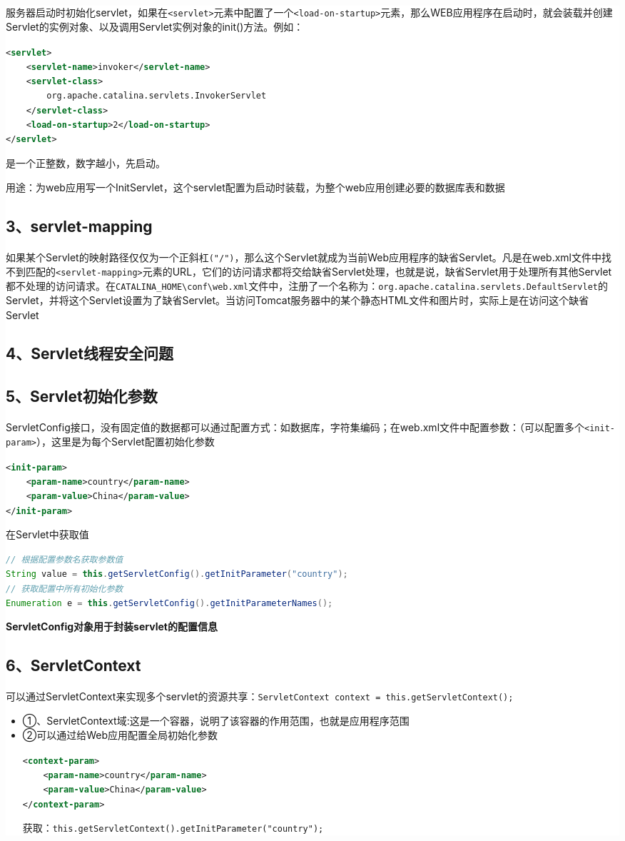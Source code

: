 服务器启动时初始化servlet，如果在`<servlet>`元素中配置了一个`<load-on-startup>`元素，那么WEB应用程序在启动时，就会装载并创建Servlet的实例对象、以及调用Servlet实例对象的init()方法。例如：
```xml
<servlet>
	<servlet-name>invoker</servlet-name>
	<servlet-class>
		org.apache.catalina.servlets.InvokerServlet
	</servlet-class>
	<load-on-startup>2</load-on-startup>
</servlet>
```
是一个正整数，数字越小，先启动。

用途：为web应用写一个InitServlet，这个servlet配置为启动时装载，为整个web应用创建必要的数据库表和数据

## 3、servlet-mapping

如果某个Servlet的映射路径仅仅为一个正斜杠`("/")`，那么这个Servlet就成为当前Web应用程序的缺省Servlet。凡是在web.xml文件中找不到匹配的`<servlet-mapping>`元素的URL，它们的访问请求都将交给缺省Servlet处理，也就是说，缺省Servlet用于处理所有其他Servlet都不处理的访问请求。在`CATALINA_HOME\conf\web.xml`文件中，注册了一个名称为：`org.apache.catalina.servlets.DefaultServlet`的Servlet，并将这个Servlet设置为了缺省Servlet。当访问Tomcat服务器中的某个静态HTML文件和图片时，实际上是在访问这个缺省Servlet

## 4、Servlet线程安全问题

## 5、Servlet初始化参数

ServletConfig接口，没有固定值的数据都可以通过配置方式：如数据库，字符集编码；在web.xml文件中配置参数：（可以配置多个`<init-param>`），这里是为每个Servlet配置初始化参数
```xml
<init-param>
	<param-name>country</param-name>
	<param-value>China</param-value>
</init-param>
```
在Servlet中获取值
```java
// 根据配置参数名获取参数值
String value = this.getServletConfig().getInitParameter("country");
// 获取配置中所有初始化参数
Enumeration e = this.getServletConfig().getInitParameterNames();
```

**ServletConfig对象用于封装servlet的配置信息**
	
## 6、ServletContext

可以通过ServletContext来实现多个servlet的资源共享：`ServletContext context = this.getServletContext();`

- ①、ServletContext域:这是一个容器，说明了该容器的作用范围，也就是应用程序范围
- ②可以通过给Web应用配置全局初始化参数
	```xml
	<context-param>
		<param-name>country</param-name>
		<param-value>China</param-value>
	</context-param>
	```
	获取：`this.getServletContext().getInitParameter("country");`
